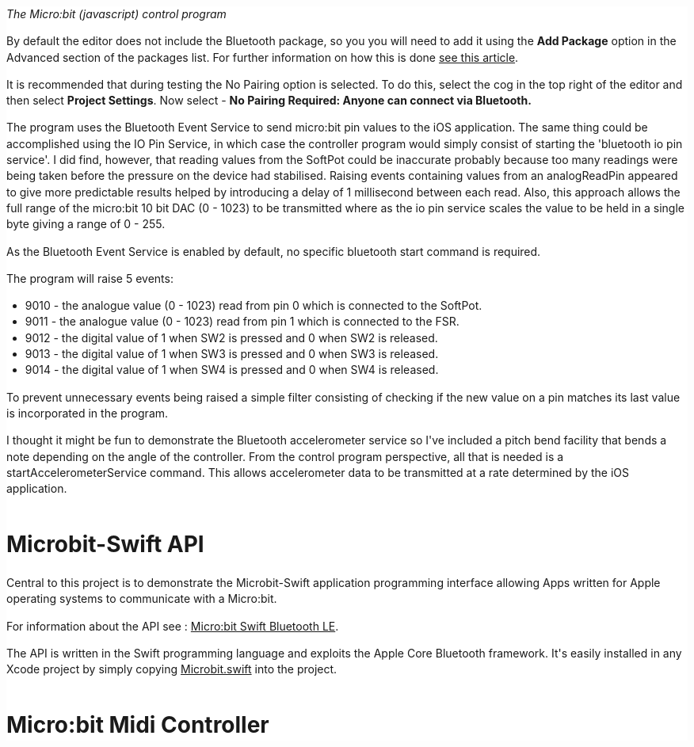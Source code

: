 *The Micro:bit (javascript) control program*

By default the editor does not include the Bluetooth package, so you you will need to add it using the **Add Package** option in the Advanced section of the packages list. For further information on how this is done [see this article](https://support.microbit.org/support/solutions/articles/19000062330-using-the-micro-bit-bluetooth-low-energy-uart-serial-over-bluetooth-).

It is recommended that during testing the No Pairing option is selected. To do this, select the cog in the top right of the editor and then select **Project Settings**. Now select - **No Pairing Required: Anyone can connect via Bluetooth.**

The program uses the Bluetooth Event Service to send micro:bit pin values to the iOS application. The same thing could be accomplished using the IO Pin Service, in which case the controller program would simply consist of starting the 'bluetooth io pin service'. I did find, however, that reading values from the SoftPot could be inaccurate probably because too many readings were being taken before the pressure on the device had stabilised. Raising events containing values from an analogReadPin appeared to give more predictable results helped by introducing a delay of 1 millisecond between each read. Also, this approach allows the full range of the micro:bit 10 bit DAC (0 - 1023) to be transmitted where as the io pin service scales the value to be held in a single byte giving a range of 0 - 255.

As the Bluetooth Event Service is enabled by default, no specific bluetooth start command is required.

The program will raise 5 events:

- 9010 - the analogue value (0 - 1023) read from pin 0 which is connected to the SoftPot.
- 9011 - the analogue value (0 - 1023) read from pin 1 which is connected to the FSR.
- 9012 - the digital value of 1 when SW2 is pressed and 0 when SW2 is released.
- 9013 - the digital value of 1 when SW3 is pressed and 0 when SW3 is released.
- 9014 - the digital value of 1 when SW4 is pressed and 0 when SW4 is released.

To prevent unnecessary events being raised a simple filter consisting of checking if the new value on a pin matches its last value is incorporated in the program.   

I thought it might be fun to demonstrate the Bluetooth accelerometer service so I've included a pitch bend facility that bends a note depending on the angle of the controller. From the control program perspective, all that is needed is a startAccelerometerService command. This allows accelerometer data to be transmitted at a rate determined by the iOS application. 

# Microbit-Swift API

Central to this project is to demonstrate the Microbit-Swift application programming interface allowing Apps written for Apple operating systems to communicate with a Micro:bit.

For information about the API see : [Micro:bit Swift Bluetooth LE](https://phwallen.github.io/microbit-swift/).
  
The API is written in the Swift programming language and exploits the Apple Core Bluetooth framework. It's easily installed in any Xcode project by simply copying [Microbit.swift](https://github.com/phwallen/microbit-swift/blob/master/Microbit/Microbit/Microbit.swift) into the project.

# Micro:bit Midi Controller
